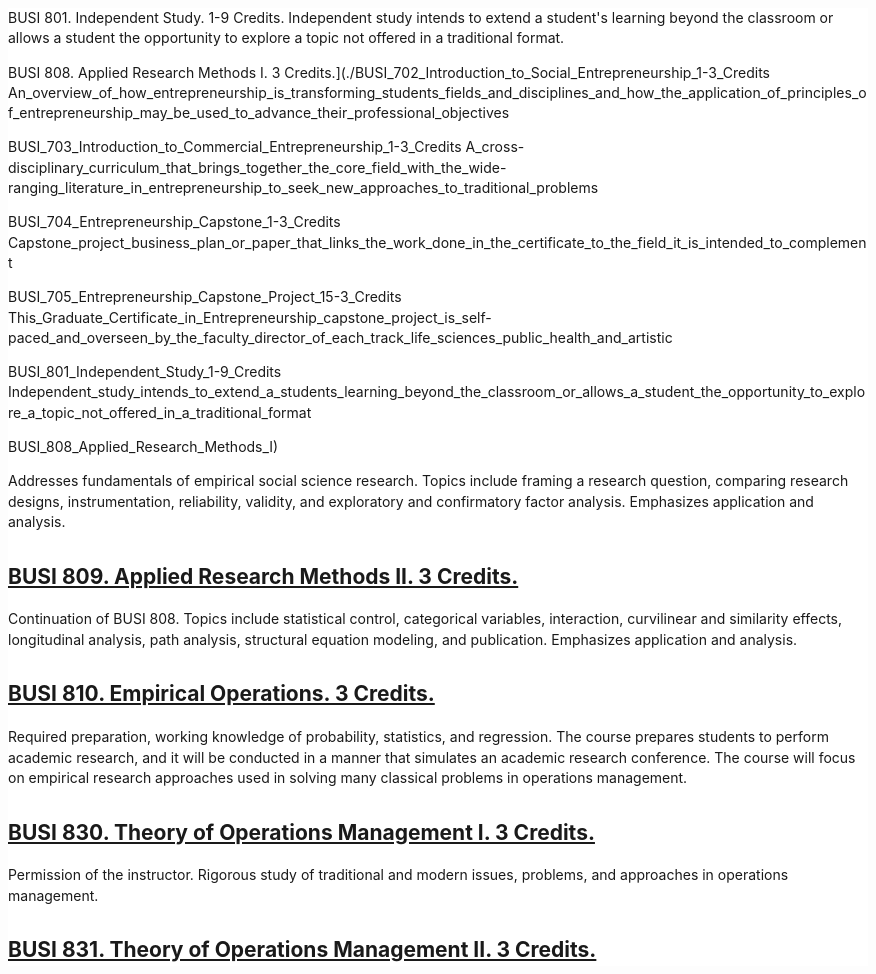 BUSI 801. Independent Study. 1-9 Credits.
Independent study intends to extend a student's learning beyond the classroom or allows a student the opportunity to explore a topic not offered in a traditional format.

BUSI 808. Applied Research Methods I. 3 Credits.](./BUSI_702_Introduction_to_Social_Entrepreneurship_1-3_Credits
An_overview_of_how_entrepreneurship_is_transforming_students_fields_and_disciplines_and_how_the_application_of_principles_of_entrepreneurship_may_be_used_to_advance_their_professional_objectives

BUSI_703_Introduction_to_Commercial_Entrepreneurship_1-3_Credits
A_cross-disciplinary_curriculum_that_brings_together_the_core_field_with_the_wide-ranging_literature_in_entrepreneurship_to_seek_new_approaches_to_traditional_problems

BUSI_704_Entrepreneurship_Capstone_1-3_Credits
Capstone_project_business_plan_or_paper_that_links_the_work_done_in_the_certificate_to_the_field_it_is_intended_to_complement

BUSI_705_Entrepreneurship_Capstone_Project_15-3_Credits
This_Graduate_Certificate_in_Entrepreneurship_capstone_project_is_self-paced_and_overseen_by_the_faculty_director_of_each_track_life_sciences_public_health_and_artistic

BUSI_801_Independent_Study_1-9_Credits
Independent_study_intends_to_extend_a_students_learning_beyond_the_classroom_or_allows_a_student_the_opportunity_to_explore_a_topic_not_offered_in_a_traditional_format

BUSI_808_Applied_Research_Methods_I)

Addresses fundamentals of empirical social science research. Topics include framing a research question, comparing research designs, instrumentation, reliability, validity, and exploratory and confirmatory factor analysis. Emphasizes application and analysis.

## [BUSI 809. Applied Research Methods II. 3 Credits.](./BUSI_809_Applied_Research_Methods_II)

Continuation of BUSI 808. Topics include statistical control, categorical variables, interaction, curvilinear and similarity effects, longitudinal analysis, path analysis, structural equation modeling, and publication. Emphasizes application and analysis.

## [BUSI 810. Empirical Operations. 3 Credits.](./BUSI_810_Empirical_Operations)

Required preparation, working knowledge of probability, statistics, and regression. The course prepares students to perform academic research, and it will be conducted in a manner that simulates an academic research conference. The course will focus on empirical research approaches used in solving many classical problems in operations management.

## [BUSI 830. Theory of Operations Management I. 3 Credits.](./BUSI_830_Theory_of_Operations_Management_I)

Permission of the instructor. Rigorous study of traditional and modern issues, problems, and approaches in operations management.

## [BUSI 831. Theory of Operations Management II. 3 Credits.](./BUSI_831_Theory_of_Operations_Management_II)
